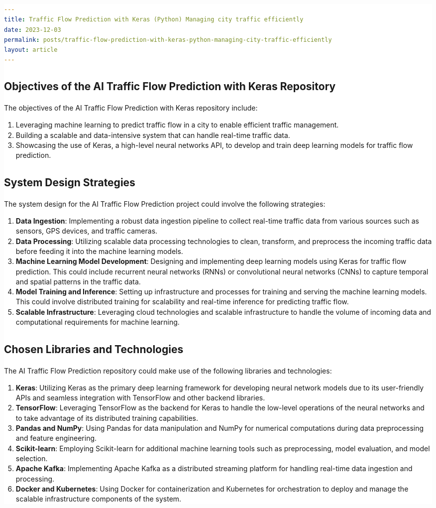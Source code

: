 ```yaml
---
title: Traffic Flow Prediction with Keras (Python) Managing city traffic efficiently
date: 2023-12-03
permalink: posts/traffic-flow-prediction-with-keras-python-managing-city-traffic-efficiently
layout: article
---
```


## Objectives of the AI Traffic Flow Prediction with Keras Repository

The objectives of the AI Traffic Flow Prediction with Keras repository include:

1. Leveraging machine learning to predict traffic flow in a city to enable efficient traffic management.
2. Building a scalable and data-intensive system that can handle real-time traffic data.
3. Showcasing the use of Keras, a high-level neural networks API, to develop and train deep learning models for traffic flow prediction.

## System Design Strategies

The system design for the AI Traffic Flow Prediction project could involve the following strategies:

1. **Data Ingestion**: Implementing a robust data ingestion pipeline to collect real-time traffic data from various sources such as sensors, GPS devices, and traffic cameras.
2. **Data Processing**: Utilizing scalable data processing technologies to clean, transform, and preprocess the incoming traffic data before feeding it into the machine learning models.
3. **Machine Learning Model Development**: Designing and implementing deep learning models using Keras for traffic flow prediction. This could include recurrent neural networks (RNNs) or convolutional neural networks (CNNs) to capture temporal and spatial patterns in the traffic data.
4. **Model Training and Inference**: Setting up infrastructure and processes for training and serving the machine learning models. This could involve distributed training for scalability and real-time inference for predicting traffic flow.
5. **Scalable Infrastructure**: Leveraging cloud technologies and scalable infrastructure to handle the volume of incoming data and computational requirements for machine learning.

## Chosen Libraries and Technologies

The AI Traffic Flow Prediction repository could make use of the following libraries and technologies:

1. **Keras**: Utilizing Keras as the primary deep learning framework for developing neural network models due to its user-friendly APIs and seamless integration with TensorFlow and other backend libraries.
2. **TensorFlow**: Leveraging TensorFlow as the backend for Keras to handle the low-level operations of the neural networks and to take advantage of its distributed training capabilities.
3. **Pandas and NumPy**: Using Pandas for data manipulation and NumPy for numerical computations during data preprocessing and feature engineering.
4. **Scikit-learn**: Employing Scikit-learn for additional machine learning tools such as preprocessing, model evaluation, and model selection.
5. **Apache Kafka**: Implementing Apache Kafka as a distributed streaming platform for handling real-time data ingestion and processing.
6. **Docker and Kubernetes**: Using Docker for containerization and Kubernetes for orchestration to deploy and manage the scalable infrastructure components of the system.
